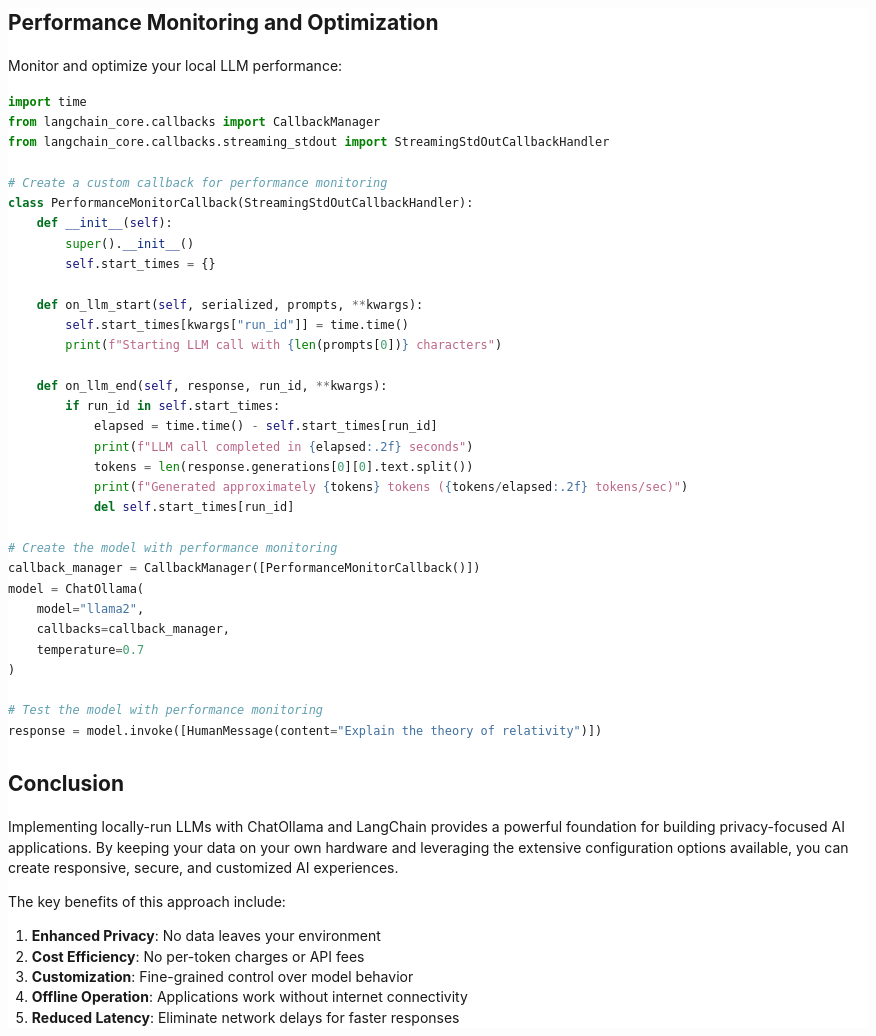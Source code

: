 ## Performance Monitoring and Optimization

Monitor and optimize your local LLM performance:

```python
import time
from langchain_core.callbacks import CallbackManager
from langchain_core.callbacks.streaming_stdout import StreamingStdOutCallbackHandler

# Create a custom callback for performance monitoring
class PerformanceMonitorCallback(StreamingStdOutCallbackHandler):
    def __init__(self):
        super().__init__()
        self.start_times = {}
        
    def on_llm_start(self, serialized, prompts, **kwargs):
        self.start_times[kwargs["run_id"]] = time.time()
        print(f"Starting LLM call with {len(prompts[0])} characters")
        
    def on_llm_end(self, response, run_id, **kwargs):
        if run_id in self.start_times:
            elapsed = time.time() - self.start_times[run_id]
            print(f"LLM call completed in {elapsed:.2f} seconds")
            tokens = len(response.generations[0][0].text.split())
            print(f"Generated approximately {tokens} tokens ({tokens/elapsed:.2f} tokens/sec)")
            del self.start_times[run_id]

# Create the model with performance monitoring
callback_manager = CallbackManager([PerformanceMonitorCallback()])
model = ChatOllama(
    model="llama2",
    callbacks=callback_manager,
    temperature=0.7
)

# Test the model with performance monitoring
response = model.invoke([HumanMessage(content="Explain the theory of relativity")])
```

## Conclusion

Implementing locally-run LLMs with ChatOllama and LangChain provides a powerful foundation for building privacy-focused AI applications. By keeping your data on your own hardware and leveraging the extensive configuration options available, you can create responsive, secure, and customized AI experiences.

The key benefits of this approach include:

1. **Enhanced Privacy**: No data leaves your environment
2. **Cost Efficiency**: No per-token charges or API fees
3. **Customization**: Fine-grained control over model behavior
4. **Offline Operation**: Applications work without internet connectivity
5. **Reduced Latency**: Eliminate network delays for faster responses
